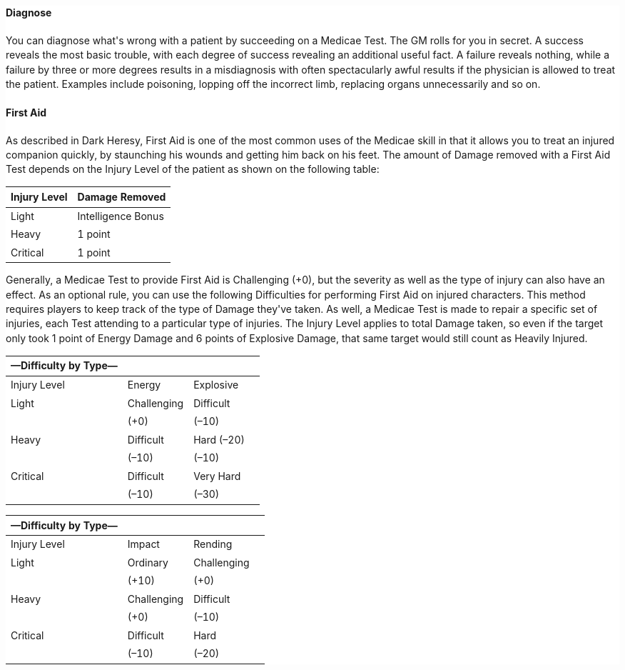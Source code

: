 #### **Diagnose**

You can diagnose what's wrong with a patient by succeeding on a Medicae Test. The GM rolls for you in secret. A success reveals the most basic trouble, with each degree of success revealing an additional useful fact. A failure reveals nothing, while a failure by three or more degrees results in a misdiagnosis with often spectacularly awful results if the physician is allowed to treat the patient. Examples include poisoning, lopping off the incorrect limb, replacing organs unnecessarily and so on.

#### **First Aid**

As described in Dark Heresy, First Aid is one of the most common uses of the Medicae skill in that it allows you to treat an injured companion quickly, by staunching his wounds and getting him back on his feet. The amount of Damage removed with a First Aid Test depends on the Injury Level of the patient as shown on the following table:

| Injury Level | Damage Removed     |
|--------------|--------------------|
| Light        | Intelligence Bonus |
| Heavy        | 1 point            |
| Critical     | 1 point            |

Generally, a Medicae Test to provide First Aid is Challenging (+0), but the severity as well as the type of injury can also have an effect. As an optional rule, you can use the following Difficulties for performing First Aid on injured characters. This method requires players to keep track of the type of Damage they've taken. As well, a Medicae Test is made to repair a specific set of injuries, each Test attending to a particular type of injuries. The Injury Level applies to total Damage taken, so even if the target only took 1 point of Energy Damage and 6 points of Explosive Damage, that same target would still count as Heavily Injured.

| —Difficulty by Type— |             |            |  |
|----------------------|-------------|------------|--|
| Injury Level         | Energy      | Explosive  |  |
| Light                | Challenging | Difficult  |  |
|                      | (+0)        | (–10)      |  |
| Heavy                | Difficult   | Hard (–20) |  |
|                      | (–10)       | (–10)      |  |
| Critical             | Difficult   | Very Hard  |  |
|                      | (–10)       | (–30)      |  |

| —Difficulty by Type— |             |             |  |
|----------------------|-------------|-------------|--|
| Injury Level         | Impact      | Rending     |  |
| Light                | Ordinary    | Challenging |  |
|                      | (+10)       | (+0)        |  |
| Heavy                | Challenging | Difficult   |  |
|                      | (+0)        | (–10)       |  |
| Critical             | Difficult   | Hard        |  |
|                      | (–10)       | (–20)       |  |
